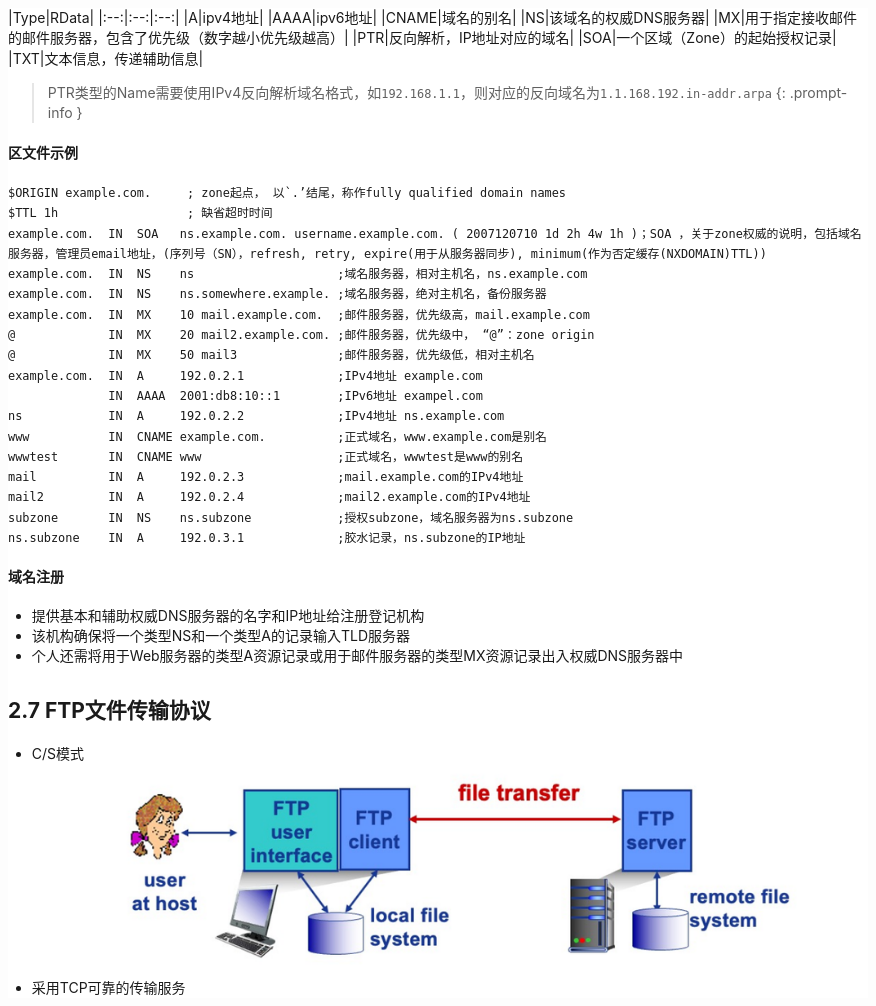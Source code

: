 |Type|RData|
|:--:|:--:|:--:|
|A|ipv4地址|
|AAAA|ipv6地址|
|CNAME|域名的别名|
|NS|该域名的权威DNS服务器|
|MX|用于指定接收邮件的邮件服务器，包含了优先级（数字越小优先级越高）|
|PTR|反向解析，IP地址对应的域名|
|SOA|一个区域（Zone）的起始授权记录|
|TXT|文本信息，传递辅助信息|
    
> PTR类型的Name需要使用IPv4反向解析域名格式，如`192.168.1.1`，则对应的反向域名为`1.1.168.192.in-addr.arpa`
{: .prompt-info }

#### 区文件示例

```
$ORIGIN example.com.     ; zone起点， 以`.’结尾，称作fully qualified domain names
$TTL 1h                  ; 缺省超时时间
example.com.  IN  SOA   ns.example.com. username.example.com. ( 2007120710 1d 2h 4w 1h )；SOA ，关于zone权威的说明，包括域名服务器，管理员email地址，(序列号（SN），refresh, retry, expire(用于从服务器同步), minimum(作为否定缓存(NXDOMAIN)TTL))
example.com.  IN  NS    ns                    ;域名服务器，相对主机名，ns.example.com
example.com.  IN  NS    ns.somewhere.example. ;域名服务器，绝对主机名，备份服务器
example.com.  IN  MX    10 mail.example.com.  ;邮件服务器，优先级高，mail.example.com
@             IN  MX    20 mail2.example.com. ;邮件服务器，优先级中， “@”：zone origin
@             IN  MX    50 mail3              ;邮件服务器，优先级低，相对主机名
example.com.  IN  A     192.0.2.1             ;IPv4地址 example.com
              IN  AAAA  2001:db8:10::1        ;IPv6地址 exampel.com
ns            IN  A     192.0.2.2             ;IPv4地址 ns.example.com
www           IN  CNAME example.com.          ;正式域名，www.example.com是别名
wwwtest       IN  CNAME www                   ;正式域名，wwwtest是www的别名
mail          IN  A     192.0.2.3             ;mail.example.com的IPv4地址
mail2         IN  A     192.0.2.4             ;mail2.example.com的IPv4地址
subzone       IN  NS    ns.subzone            ;授权subzone，域名服务器为ns.subzone
ns.subzone    IN  A     192.0.3.1             ;胶水记录，ns.subzone的IP地址
```


#### 域名注册
- 提供基本和辅助权威DNS服务器的名字和IP地址给注册登记机构
- 该机构确保将一个类型NS和一个类型A的记录输入TLD服务器
- 个人还需将用于Web服务器的类型A资源记录或用于邮件服务器的类型MX资源记录出入权威DNS服务器中


## 2.7 FTP文件传输协议

- C/S模式
![FTP](/assets/img/posts/Course/计算机网络/FTP.png "FTP")
- 采用TCP可靠的传输服务